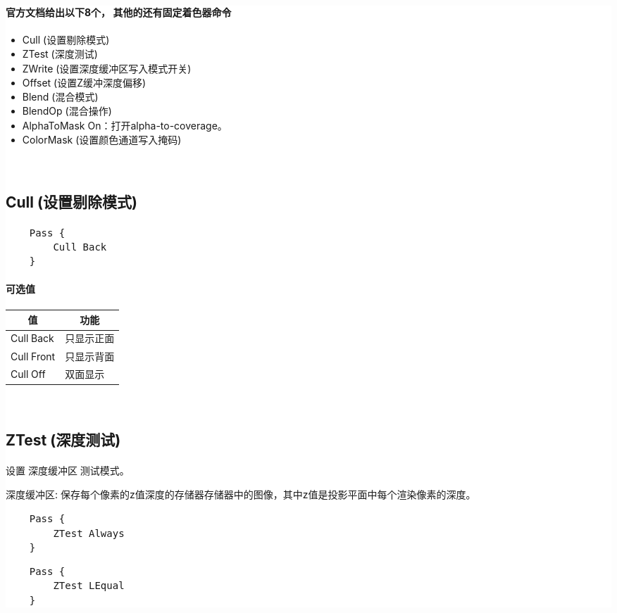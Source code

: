 
<h4 >官方文档给出以下8个， 其他的还有固定着色器命令</h4>

* Cull (设置剔除模式)
* ZTest (深度测试)
* ZWrite (设置深度缓冲区写入模式开关)
* Offset (设置Z缓冲深度偏移)
* Blend (混合模式)
* BlendOp (混合操作)
* AlphaToMask On：打开alpha-to-coverage。
* ColorMask (设置颜色通道写入掩码)


<br>
<h2 class="nav2"> Cull (设置剔除模式) </h2>




<pre class="brush: csharp; ">
    Pass {
        Cull Back
    }
</pre>


<h4 >可选值</h4>

| 值                             | 功能        | 
| ----------------------------- | -----       |
| Cull Back                     | 只显示正面    |
| Cull Front                    | 只显示背面    |
| Cull Off                      | 双面显示      |






<br>
<h2 class="nav2"> ZTest (深度测试) </h2>
<p>设置 深度缓冲区 测试模式。</p>

<p>深度缓冲区: 保存每个像素的z值深度的存储器存储器中的图像，其中z值是投影平面中每个渲染像素的深度。</p>



<pre class="brush: csharp; ">
    Pass {
        ZTest Always
    }
</pre>


<pre class="brush: csharp; ">
    Pass {
        ZTest LEqual
    }
</pre>

